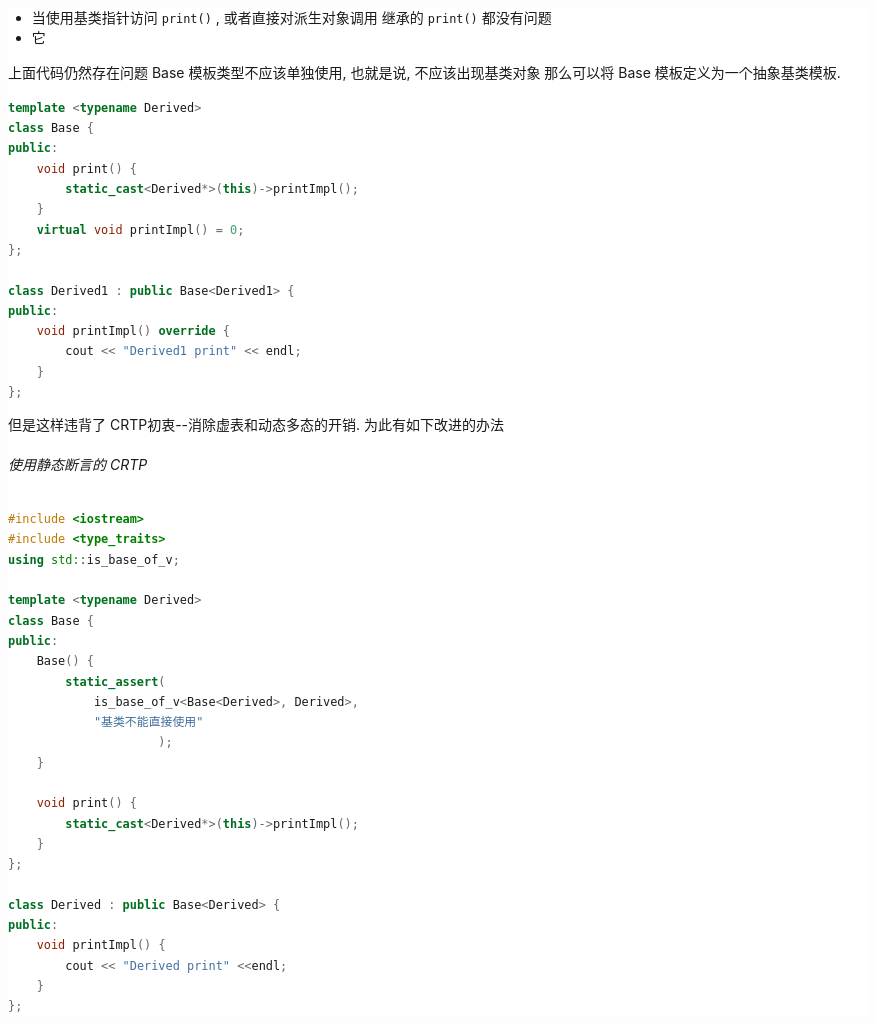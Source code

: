 - 当使用基类指针访问 `print()` , 或者直接对派生对象调用 继承的 `print()` 都没有问题
- 它

上面代码仍然存在问题
Base 模板类型不应该单独使用, 也就是说, 不应该出现基类对象
那么可以将 Base 模板定义为一个抽象基类模板.

```cpp
template <typename Derived>
class Base {
public:
    void print() {
        static_cast<Derived*>(this)->printImpl();
    }
    virtual void printImpl() = 0;
};

class Derived1 : public Base<Derived1> {
public:
    void printImpl() override {
        cout << "Derived1 print" << endl;
    }
};
```

但是这样违背了 CRTP初衷--消除虚表和动态多态的开销.
为此有如下改进的办法

###### 使用静态断言的 CRTP

```cpp
#include <iostream>
#include <type_traits>
using std::is_base_of_v;

template <typename Derived>
class Base {
public:
    Base() {
        static_assert(
	        is_base_of_v<Base<Derived>, Derived>,
            "基类不能直接使用"
		             );
    }

    void print() {
        static_cast<Derived*>(this)->printImpl();
    }
};

class Derived : public Base<Derived> {
public:
    void printImpl() {
        cout << "Derived print" <<endl;
    }
};
```
